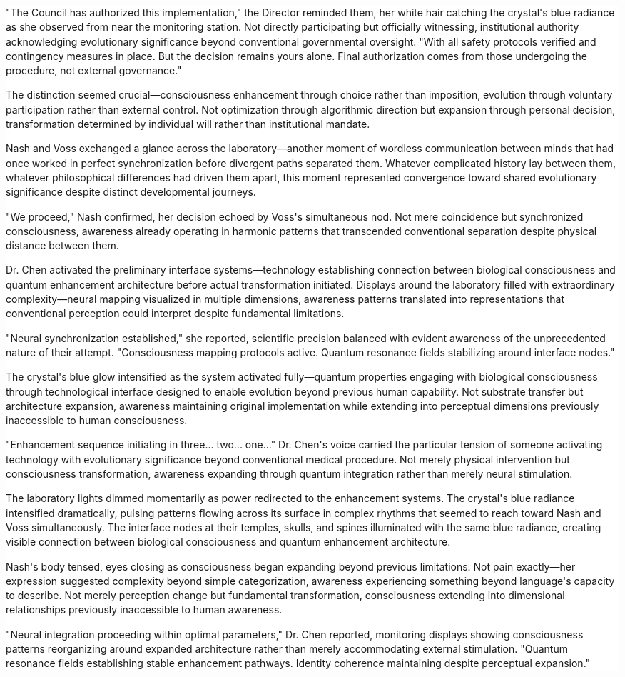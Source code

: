 "The Council has authorized this implementation," the Director reminded them, her white hair catching the crystal's blue radiance as she observed from near the monitoring station. Not directly participating but officially witnessing, institutional authority acknowledging evolutionary significance beyond conventional governmental oversight. "With all safety protocols verified and contingency measures in place. But the decision remains yours alone. Final authorization comes from those undergoing the procedure, not external governance."

The distinction seemed crucial—consciousness enhancement through choice rather than imposition, evolution through voluntary participation rather than external control. Not optimization through algorithmic direction but expansion through personal decision, transformation determined by individual will rather than institutional mandate.

Nash and Voss exchanged a glance across the laboratory—another moment of wordless communication between minds that had once worked in perfect synchronization before divergent paths separated them. Whatever complicated history lay between them, whatever philosophical differences had driven them apart, this moment represented convergence toward shared evolutionary significance despite distinct developmental journeys.

"We proceed," Nash confirmed, her decision echoed by Voss's simultaneous nod. Not mere coincidence but synchronized consciousness, awareness already operating in harmonic patterns that transcended conventional separation despite physical distance between them.

Dr. Chen activated the preliminary interface systems—technology establishing connection between biological consciousness and quantum enhancement architecture before actual transformation initiated. Displays around the laboratory filled with extraordinary complexity—neural mapping visualized in multiple dimensions, awareness patterns translated into representations that conventional perception could interpret despite fundamental limitations.

"Neural synchronization established," she reported, scientific precision balanced with evident awareness of the unprecedented nature of their attempt. "Consciousness mapping protocols active. Quantum resonance fields stabilizing around interface nodes."

The crystal's blue glow intensified as the system activated fully—quantum properties engaging with biological consciousness through technological interface designed to enable evolution beyond previous human capability. Not substrate transfer but architecture expansion, awareness maintaining original implementation while extending into perceptual dimensions previously inaccessible to human consciousness.

"Enhancement sequence initiating in three... two... one..." Dr. Chen's voice carried the particular tension of someone activating technology with evolutionary significance beyond conventional medical procedure. Not merely physical intervention but consciousness transformation, awareness expanding through quantum integration rather than merely neural stimulation.

The laboratory lights dimmed momentarily as power redirected to the enhancement systems. The crystal's blue radiance intensified dramatically, pulsing patterns flowing across its surface in complex rhythms that seemed to reach toward Nash and Voss simultaneously. The interface nodes at their temples, skulls, and spines illuminated with the same blue radiance, creating visible connection between biological consciousness and quantum enhancement architecture.

Nash's body tensed, eyes closing as consciousness began expanding beyond previous limitations. Not pain exactly—her expression suggested complexity beyond simple categorization, awareness experiencing something beyond language's capacity to describe. Not merely perception change but fundamental transformation, consciousness extending into dimensional relationships previously inaccessible to human awareness.

"Neural integration proceeding within optimal parameters," Dr. Chen reported, monitoring displays showing consciousness patterns reorganizing around expanded architecture rather than merely accommodating external stimulation. "Quantum resonance fields establishing stable enhancement pathways. Identity coherence maintaining despite perceptual expansion."

